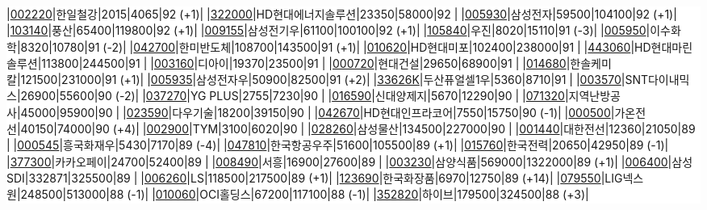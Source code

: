 |[002220](https://finance.daum.net/quotes/A002220)|한일철강|2015|4065|92 (+1)|
|[322000](https://finance.daum.net/quotes/A322000)|HD현대에너지솔루션|23350|58000|92 |
|[005930](https://finance.daum.net/quotes/A005930)|삼성전자|59500|104100|92 (+1)|
|[103140](https://finance.daum.net/quotes/A103140)|풍산|65400|119800|92 (+1)|
|[009155](https://finance.daum.net/quotes/A009155)|삼성전기우|61100|100100|92 (+1)|
|[105840](https://finance.daum.net/quotes/A105840)|우진|8020|15110|91 (-3)|
|[005950](https://finance.daum.net/quotes/A005950)|이수화학|8320|10780|91 (-2)|
|[042700](https://finance.daum.net/quotes/A042700)|한미반도체|108700|143500|91 (+1)|
|[010620](https://finance.daum.net/quotes/A010620)|HD현대미포|102400|238000|91 |
|[443060](https://finance.daum.net/quotes/A443060)|HD현대마린솔루션|113800|244500|91 |
|[003160](https://finance.daum.net/quotes/A003160)|디아이|19370|23500|91 |
|[000720](https://finance.daum.net/quotes/A000720)|현대건설|29650|68900|91 |
|[014680](https://finance.daum.net/quotes/A014680)|한솔케미칼|121500|231000|91 (+1)|
|[005935](https://finance.daum.net/quotes/A005935)|삼성전자우|50900|82500|91 (+2)|
|[33626K](https://finance.daum.net/quotes/A33626K)|두산퓨얼셀1우|5360|8710|91 |
|[003570](https://finance.daum.net/quotes/A003570)|SNT다이내믹스|26900|55600|90 (-2)|
|[037270](https://finance.daum.net/quotes/A037270)|YG PLUS|2755|7230|90 |
|[016590](https://finance.daum.net/quotes/A016590)|신대양제지|5670|12290|90 |
|[071320](https://finance.daum.net/quotes/A071320)|지역난방공사|45000|95900|90 |
|[023590](https://finance.daum.net/quotes/A023590)|다우기술|18200|39150|90 |
|[042670](https://finance.daum.net/quotes/A042670)|HD현대인프라코어|7550|15750|90 (-1)|
|[000500](https://finance.daum.net/quotes/A000500)|가온전선|40150|74000|90 (+4)|
|[002900](https://finance.daum.net/quotes/A002900)|TYM|3100|6020|90 |
|[028260](https://finance.daum.net/quotes/A028260)|삼성물산|134500|227000|90 |
|[001440](https://finance.daum.net/quotes/A001440)|대한전선|12360|21050|89 |
|[000545](https://finance.daum.net/quotes/A000545)|흥국화재우|5430|7170|89 (-4)|
|[047810](https://finance.daum.net/quotes/A047810)|한국항공우주|51600|105500|89 (+1)|
|[015760](https://finance.daum.net/quotes/A015760)|한국전력|20650|42950|89 (-1)|
|[377300](https://finance.daum.net/quotes/A377300)|카카오페이|24700|52400|89 |
|[008490](https://finance.daum.net/quotes/A008490)|서흥|16900|27600|89 |
|[003230](https://finance.daum.net/quotes/A003230)|삼양식품|569000|1322000|89 (+1)|
|[006400](https://finance.daum.net/quotes/A006400)|삼성SDI|332871|325500|89 |
|[006260](https://finance.daum.net/quotes/A006260)|LS|118500|217500|89 (+1)|
|[123690](https://finance.daum.net/quotes/A123690)|한국화장품|6970|12750|89 (+14)|
|[079550](https://finance.daum.net/quotes/A079550)|LIG넥스원|248500|513000|88 (-1)|
|[010060](https://finance.daum.net/quotes/A010060)|OCI홀딩스|67200|117100|88 (-1)|
|[352820](https://finance.daum.net/quotes/A352820)|하이브|179500|324500|88 (+3)|